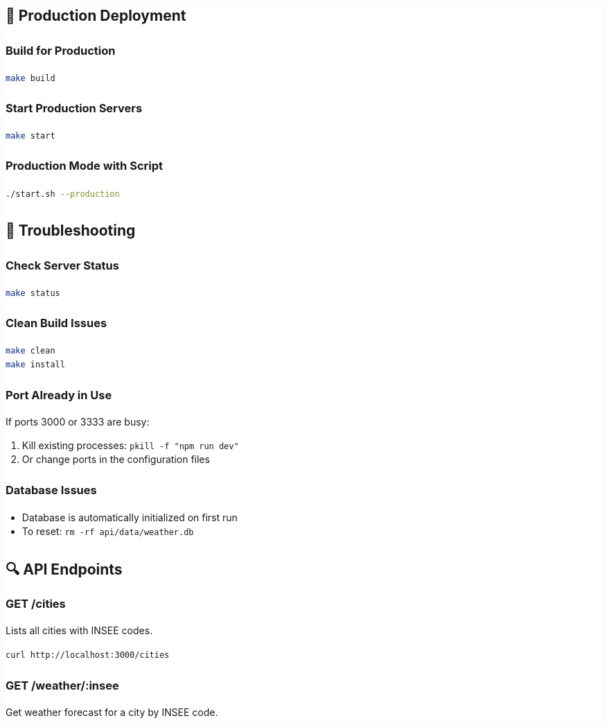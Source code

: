 ## 🚢 Production Deployment

### Build for Production
```bash
make build
```

### Start Production Servers
```bash
make start
```

### Production Mode with Script
```bash
./start.sh --production
```

## 🐛 Troubleshooting

### Check Server Status
```bash
make status
```

### Clean Build Issues
```bash
make clean
make install
```

### Port Already in Use
If ports 3000 or 3333 are busy:
1. Kill existing processes: `pkill -f "npm run dev"`
2. Or change ports in the configuration files

### Database Issues
- Database is automatically initialized on first run
- To reset: `rm -rf api/data/weather.db`

## 🔍 API Endpoints

### GET /cities
Lists all cities with INSEE codes.

```bash
curl http://localhost:3000/cities
```

### GET /weather/:insee
Get weather forecast for a city by INSEE code.
